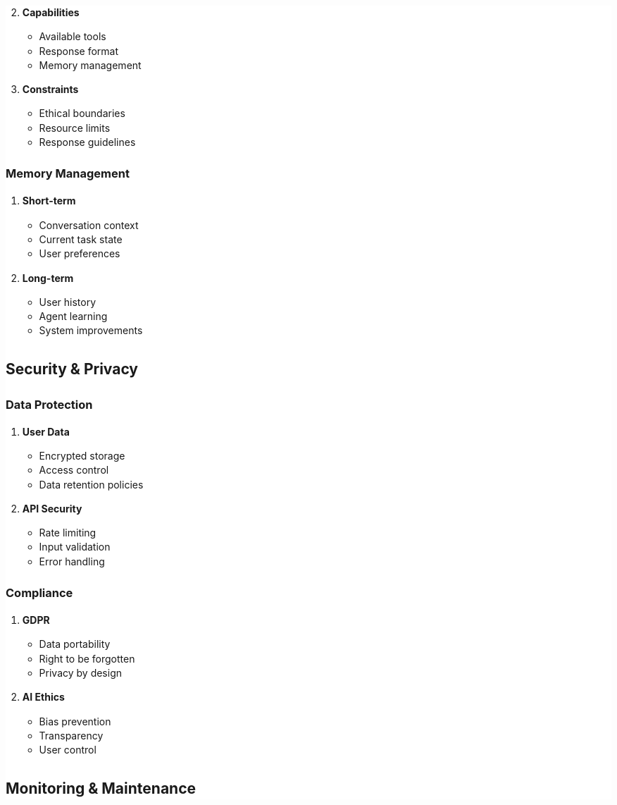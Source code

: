 2. **Capabilities**

   - Available tools
   - Response format
   - Memory management

3. **Constraints**
   - Ethical boundaries
   - Resource limits
   - Response guidelines

### Memory Management

1. **Short-term**

   - Conversation context
   - Current task state
   - User preferences

2. **Long-term**
   - User history
   - Agent learning
   - System improvements

## Security & Privacy

### Data Protection

1. **User Data**

   - Encrypted storage
   - Access control
   - Data retention policies

2. **API Security**
   - Rate limiting
   - Input validation
   - Error handling

### Compliance

1. **GDPR**

   - Data portability
   - Right to be forgotten
   - Privacy by design

2. **AI Ethics**
   - Bias prevention
   - Transparency
   - User control

## Monitoring & Maintenance
